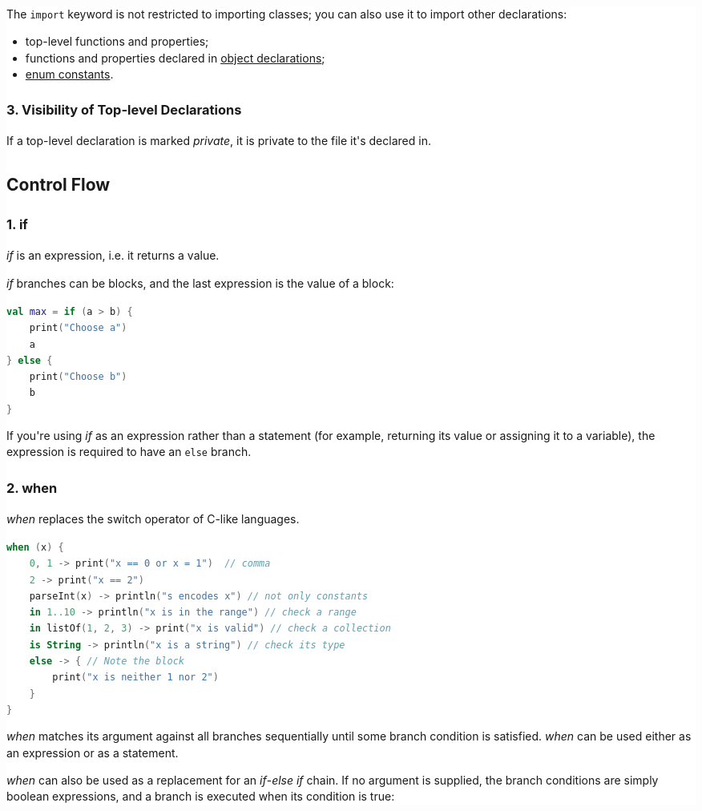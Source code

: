The `import` keyword is not restricted to importing classes; you can also use it to import other declarations:

- top-level functions and properties;
- functions and properties declared in [object declarations](https://kotlinlang.org/docs/reference/object-declarations.html#object-declarations);
- [enum constants](https://kotlinlang.org/docs/reference/enum-classes.html).

### 3. Visibility of Top-level Declarations

If a top-level declaration is marked *private*, it is private to the file it's declared in.

## Control Flow

### 1. if

*if* is an expression, i.e. it returns a value. 

*if* branches can be blocks, and the last expression is the value of a block:

```kotlin
val max = if (a > b) {
    print("Choose a")
    a
} else {
    print("Choose b")
    b
}
```

If you're using *if* as an expression rather than a statement (for example, returning its value or assigning it to a variable), the expression is required to have an `else` branch.

### 2. when

*when* replaces the switch operator of C-like languages.

```kotlin
when (x) {
    0, 1 -> print("x == 0 or x = 1")  // comma
    2 -> print("x == 2")
    parseInt(x) -> println("s encodes x") // not only constants
    in 1..10 -> println("x is in the range") // check a range
    in listOf(1, 2, 3) -> print("x is valid") // check a collection
    is String -> println("x is a string") // check its type
    else -> { // Note the block
        print("x is neither 1 nor 2")
    }
}
```

*when* matches its argument against all branches sequentially until some branch condition is satisfied. *when* can be used either as an expression or as a statement.

 *when* can also be used as a replacement for an *if*-*else* *if* chain. If no argument is supplied, the branch conditions are simply boolean expressions, and a branch is executed when its condition is true:
